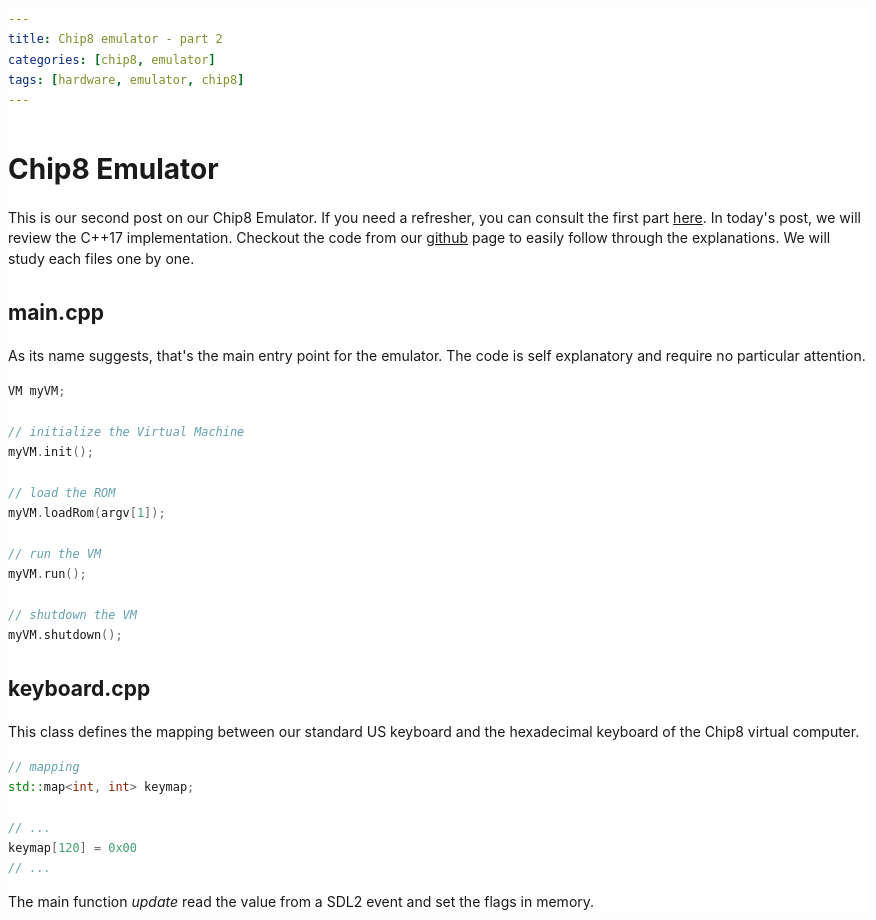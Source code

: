 ```yaml
---
title: Chip8 emulator - part 2
categories: [chip8, emulator]
tags: [hardware, emulator, chip8]
---
```


# Chip8 Emulator

This is our second post on our Chip8 Emulator. If you need a refresher, you can consult the first part [here](https://oaxley.github.io/chip8/emulator/2020/06/30/chip8-part1.html).
In today's post, we will review the C++17 implementation. Checkout the code from our [github](https://github.com/oaxley/chip8) page to easily follow through the explanations. We will study each files one by one.

## **main.cpp**

As its name suggests, that's the main entry point for the emulator. The code is self explanatory and require no particular attention.

``` cpp
VM myVM;

// initialize the Virtual Machine
myVM.init();

// load the ROM
myVM.loadRom(argv[1]);

// run the VM
myVM.run();

// shutdown the VM
myVM.shutdown();
```

## **keyboard.cpp**

This class defines the mapping between our standard US keyboard and the hexadecimal keyboard of the Chip8 virtual computer.

``` cpp
// mapping
std::map<int, int> keymap;

// ...
keymap[120] = 0x00
// ...
```

The main function *update* read the value from a SDL2 event and set the flags in memory.
